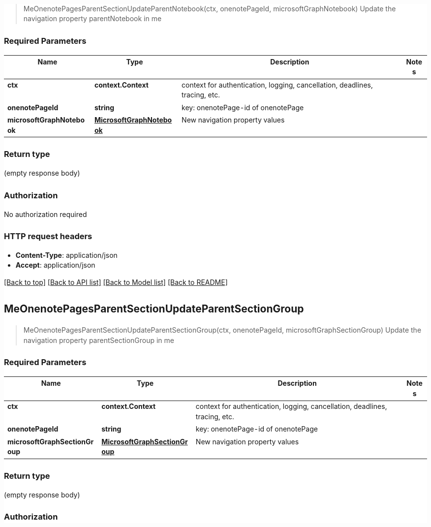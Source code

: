 > MeOnenotePagesParentSectionUpdateParentNotebook(ctx, onenotePageId, microsoftGraphNotebook)
Update the navigation property parentNotebook in me

### Required Parameters


Name | Type | Description  | Notes
------------- | ------------- | ------------- | -------------
**ctx** | **context.Context** | context for authentication, logging, cancellation, deadlines, tracing, etc.
**onenotePageId** | **string**| key: onenotePage-id of onenotePage | 
**microsoftGraphNotebook** | [**MicrosoftGraphNotebook**](MicrosoftGraphNotebook.md)| New navigation property values | 

### Return type

 (empty response body)

### Authorization

No authorization required

### HTTP request headers

- **Content-Type**: application/json
- **Accept**: application/json

[[Back to top]](#) [[Back to API list]](../README.md#documentation-for-api-endpoints)
[[Back to Model list]](../README.md#documentation-for-models)
[[Back to README]](../README.md)


## MeOnenotePagesParentSectionUpdateParentSectionGroup

> MeOnenotePagesParentSectionUpdateParentSectionGroup(ctx, onenotePageId, microsoftGraphSectionGroup)
Update the navigation property parentSectionGroup in me

### Required Parameters


Name | Type | Description  | Notes
------------- | ------------- | ------------- | -------------
**ctx** | **context.Context** | context for authentication, logging, cancellation, deadlines, tracing, etc.
**onenotePageId** | **string**| key: onenotePage-id of onenotePage | 
**microsoftGraphSectionGroup** | [**MicrosoftGraphSectionGroup**](MicrosoftGraphSectionGroup.md)| New navigation property values | 

### Return type

 (empty response body)

### Authorization
